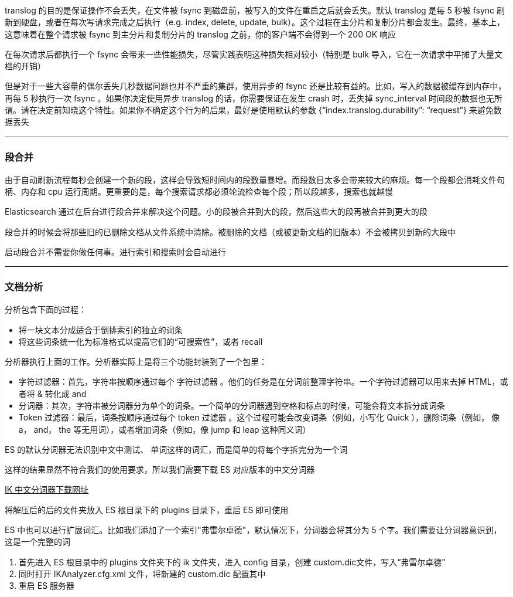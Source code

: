 translog 的目的是保证操作不会丢失，在文件被 fsync 到磁盘前，被写入的文件在重启之后就会丢失。默认 translog 是每 5 秒被 fsync 刷新到硬盘，或者在每次写请求完成之后执行（e.g. index, delete, update, bulk）。这个过程在主分片和复制分片都会发生。最终，基本上，这意味着在整个请求被 fsync 到主分片和复制分片的 translog 之前，你的客户端不会得到一个 200 OK 响应

在每次请求后都执行一个 fsync 会带来一些性能损失，尽管实践表明这种损失相对较小（特别是 bulk 导入，它在一次请求中平摊了大量文档的开销）

但是对于一些大容量的偶尔丢失几秒数据问题也并不严重的集群，使用异步的 fsync 还是比较有益的。比如，写入的数据被缓存到内存中，再每 5 秒执行一次 fsync 。如果你决定使用异步 translog 的话，你需要保证在发生 crash 时，丢失掉 sync_interval 时间段的数据也无所谓。请在决定前知晓这个特性。如果你不确定这个行为的后果，最好是使用默认的参数 {“index.translog.durability”: “request”} 来避免数据丢失



------

### 段合并



由于自动刷新流程每秒会创建一个新的段，这样会导致短时间内的段数量暴增。而段数目太多会带来较大的麻烦。每一个段都会消耗文件句柄、内存和 cpu 运行周期。更重要的是，每个搜索请求都必须轮流检查每个段；所以段越多，搜索也就越慢

Elasticsearch 通过在后台进行段合并来解决这个问题。小的段被合并到大的段，然后这些大的段再被合并到更大的段

段合并的时候会将那些旧的已删除文档从文件系统中清除。被删除的文档（或被更新文档的旧版本）不会被拷贝到新的大段中

启动段合并不需要你做任何事。进行索引和搜索时会自动进行



------

### 文档分析



分析包含下面的过程：

* 将一块文本分成适合于倒排索引的独立的词条
* 将这些词条统一化为标准格式以提高它们的“可搜索性”，或者 recall



分析器执行上面的工作。分析器实际上是将三个功能封装到了一个包里：

* 字符过滤器：首先，字符串按顺序通过每个 字符过滤器 。他们的任务是在分词前整理字符串。一个字符过滤器可以用来去掉 HTML，或者将 & 转化成 and
* 分词器：其次，字符串被分词器分为单个的词条。一个简单的分词器遇到空格和标点的时候，可能会将文本拆分成词条
* Token 过滤器：最后，词条按顺序通过每个 token 过滤器 。这个过程可能会改变词条（例如，小写化 Quick ），删除词条（例如， 像 a， and， the 等无用词），或者增加词条（例如，像 jump 和 leap 这种同义词）



ES 的默认分词器无法识别中文中测试、 单词这样的词汇，而是简单的将每个字拆完分为一个词

这样的结果显然不符合我们的使用要求，所以我们需要下载 ES 对应版本的中文分词器

[IK 中文分词器下载网址](https://github.com/medcl/elasticsearch-analysis-ik/releases/tag/v7.8.0)

将解压后的后的文件夹放入 ES 根目录下的 plugins 目录下，重启 ES 即可使用



ES 中也可以进行扩展词汇。比如我们添加了一个索引"弗雷尔卓德"，默认情况下，分词器会将其分为 5 个字。我们需要让分词器意识到，这是一个完整的词

1. 首先进入 ES 根目录中的 plugins 文件夹下的 ik 文件夹，进入 config 目录，创建 custom.dic文件，写入“弗雷尔卓德”
2. 同时打开 IKAnalyzer.cfg.xml 文件，将新建的 custom.dic 配置其中
3. 重启 ES 服务器
